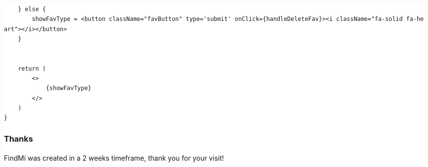 ```
    } else {
        showFavType = <button className="favButton" type='submit' onClick={handleDeleteFav}><i className="fa-solid fa-heart"></i></button>
    }
    

    return (
        <>
            {showFavType}
        </>
    )
}
```

### Thanks 

FindMi was created in a 2 weeks timeframe, thank you for your visit!